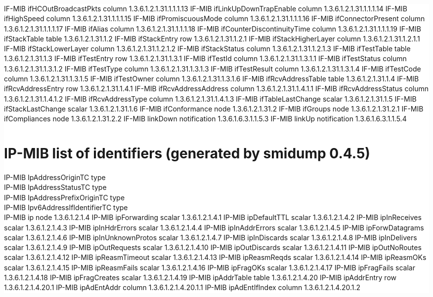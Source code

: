 IF-MIB ifHCOutBroadcastPkts         column       1.3.6.1.2.1.31.1.1.1.13
IF-MIB ifLinkUpDownTrapEnable       column       1.3.6.1.2.1.31.1.1.1.14
IF-MIB ifHighSpeed                  column       1.3.6.1.2.1.31.1.1.1.15
IF-MIB ifPromiscuousMode            column       1.3.6.1.2.1.31.1.1.1.16
IF-MIB ifConnectorPresent           column       1.3.6.1.2.1.31.1.1.1.17
IF-MIB ifAlias                      column       1.3.6.1.2.1.31.1.1.1.18
IF-MIB ifCounterDiscontinuityTime   column       1.3.6.1.2.1.31.1.1.1.19
IF-MIB ifStackTable                 table        1.3.6.1.2.1.31.1.2
IF-MIB ifStackEntry                 row          1.3.6.1.2.1.31.1.2.1
IF-MIB ifStackHigherLayer           column       1.3.6.1.2.1.31.1.2.1.1
IF-MIB ifStackLowerLayer            column       1.3.6.1.2.1.31.1.2.1.2
IF-MIB ifStackStatus                column       1.3.6.1.2.1.31.1.2.1.3
IF-MIB ifTestTable                  table        1.3.6.1.2.1.31.1.3
IF-MIB ifTestEntry                  row          1.3.6.1.2.1.31.1.3.1
IF-MIB ifTestId                     column       1.3.6.1.2.1.31.1.3.1.1
IF-MIB ifTestStatus                 column       1.3.6.1.2.1.31.1.3.1.2
IF-MIB ifTestType                   column       1.3.6.1.2.1.31.1.3.1.3
IF-MIB ifTestResult                 column       1.3.6.1.2.1.31.1.3.1.4
IF-MIB ifTestCode                   column       1.3.6.1.2.1.31.1.3.1.5
IF-MIB ifTestOwner                  column       1.3.6.1.2.1.31.1.3.1.6
IF-MIB ifRcvAddressTable            table        1.3.6.1.2.1.31.1.4
IF-MIB ifRcvAddressEntry            row          1.3.6.1.2.1.31.1.4.1
IF-MIB ifRcvAddressAddress          column       1.3.6.1.2.1.31.1.4.1.1
IF-MIB ifRcvAddressStatus           column       1.3.6.1.2.1.31.1.4.1.2
IF-MIB ifRcvAddressType             column       1.3.6.1.2.1.31.1.4.1.3
IF-MIB ifTableLastChange            scalar       1.3.6.1.2.1.31.1.5
IF-MIB ifStackLastChange            scalar       1.3.6.1.2.1.31.1.6
IF-MIB ifConformance                node         1.3.6.1.2.1.31.2
IF-MIB ifGroups                     node         1.3.6.1.2.1.31.2.1
IF-MIB ifCompliances                node         1.3.6.1.2.1.31.2.2
IF-MIB linkDown                     notification 1.3.6.1.6.3.1.1.5.3
IF-MIB linkUp                       notification 1.3.6.1.6.3.1.1.5.4
# IP-MIB list of identifiers (generated by smidump 0.4.5)

IP-MIB IpAddressOriginTC                   type        
IP-MIB IpAddressStatusTC                   type        
IP-MIB IpAddressPrefixOriginTC             type        
IP-MIB Ipv6AddressIfIdentifierTC           type        
IP-MIB ip                                  node         1.3.6.1.2.1.4
IP-MIB ipForwarding                        scalar       1.3.6.1.2.1.4.1
IP-MIB ipDefaultTTL                        scalar       1.3.6.1.2.1.4.2
IP-MIB ipInReceives                        scalar       1.3.6.1.2.1.4.3
IP-MIB ipInHdrErrors                       scalar       1.3.6.1.2.1.4.4
IP-MIB ipInAddrErrors                      scalar       1.3.6.1.2.1.4.5
IP-MIB ipForwDatagrams                     scalar       1.3.6.1.2.1.4.6
IP-MIB ipInUnknownProtos                   scalar       1.3.6.1.2.1.4.7
IP-MIB ipInDiscards                        scalar       1.3.6.1.2.1.4.8
IP-MIB ipInDelivers                        scalar       1.3.6.1.2.1.4.9
IP-MIB ipOutRequests                       scalar       1.3.6.1.2.1.4.10
IP-MIB ipOutDiscards                       scalar       1.3.6.1.2.1.4.11
IP-MIB ipOutNoRoutes                       scalar       1.3.6.1.2.1.4.12
IP-MIB ipReasmTimeout                      scalar       1.3.6.1.2.1.4.13
IP-MIB ipReasmReqds                        scalar       1.3.6.1.2.1.4.14
IP-MIB ipReasmOKs                          scalar       1.3.6.1.2.1.4.15
IP-MIB ipReasmFails                        scalar       1.3.6.1.2.1.4.16
IP-MIB ipFragOKs                           scalar       1.3.6.1.2.1.4.17
IP-MIB ipFragFails                         scalar       1.3.6.1.2.1.4.18
IP-MIB ipFragCreates                       scalar       1.3.6.1.2.1.4.19
IP-MIB ipAddrTable                         table        1.3.6.1.2.1.4.20
IP-MIB ipAddrEntry                         row          1.3.6.1.2.1.4.20.1
IP-MIB ipAdEntAddr                         column       1.3.6.1.2.1.4.20.1.1
IP-MIB ipAdEntIfIndex                      column       1.3.6.1.2.1.4.20.1.2